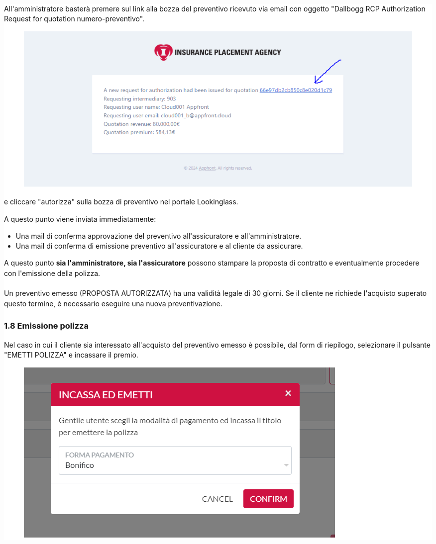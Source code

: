 All'amministratore basterà premere sul link alla bozza del preventivo ricevuto via email con oggetto "Dallbogg RCP Authorization Request for quotation numero-preventivo".

<figure><img src=".gitbook/assets/image (70).png" alt=""><figcaption></figcaption></figure>

e cliccare "autorizza" sulla bozza di preventivo nel portale Lookinglass.

A questo punto viene inviata immediatamente:

* Una mail di conferma approvazione del preventivo all'assicuratore e all'amministratore.
* Una mail di conferma di emissione preventivo all'assicuratore e al cliente da assicurare.

A questo punto **sia l'amministratore, sia l'assicuratore** possono stampare la proposta di contratto e eventualmente procedere con l'emissione della polizza.\
\
Un preventivo emesso (PROPOSTA AUTORIZZATA) ha una validità legale di 30 giorni. Se il cliente ne richiede l'acquisto superato questo termine, è necessario eseguire una nuova preventivazione.

### 1.8 Emissione polizza

Nel caso in cui il cliente sia interessato all'acquisto del preventivo emesso è possibile, dal form di riepilogo, selezionare il pulsante "EMETTI POLIZZA" e incassare il premio.

<figure><img src=".gitbook/assets/image (13).png" alt=""><figcaption></figcaption></figure>
